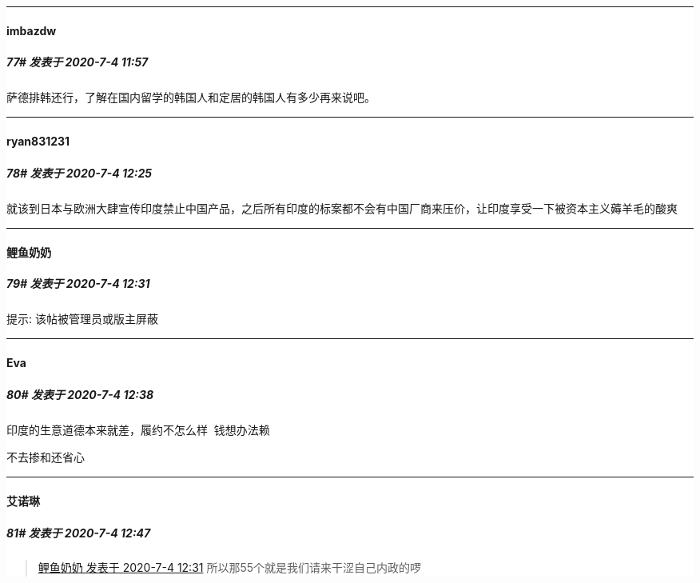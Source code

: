 
-----

####  imbazdw  
##### 77#       发表于 2020-7-4 11:57




萨德排韩还行，了解在国内留学的韩国人和定居的韩国人有多少再来说吧。







-----

####  ryan831231  
##### 78#       发表于 2020-7-4 12:25




就该到日本与欧洲大肆宣传印度禁止中国产品，之后所有印度的标案都不会有中国厂商来压价，让印度享受一下被资本主义薅羊毛的酸爽







-----

####  鲤鱼奶奶  
##### 79#       发表于 2020-7-4 12:31

提示: 该帖被管理员或版主屏蔽



-----

####  Eva  
##### 80#       发表于 2020-7-4 12:38




印度的生意道德本来就差，履约不怎么样  钱想办法赖

不去掺和还省心







-----

####  艾诺琳  
##### 81#       发表于 2020-7-4 12:47



<blockquote><a href="httphttps://bbs.saraba1st.com/2b/forum.php?mod=redirect&amp;goto=findpost&amp;pid=48062922&amp;ptid=1945742" target="_blank">鲤鱼奶奶 发表于 2020-7-4 12:31</a>
所以那55个就是我们请来干涩自己内政的啰
